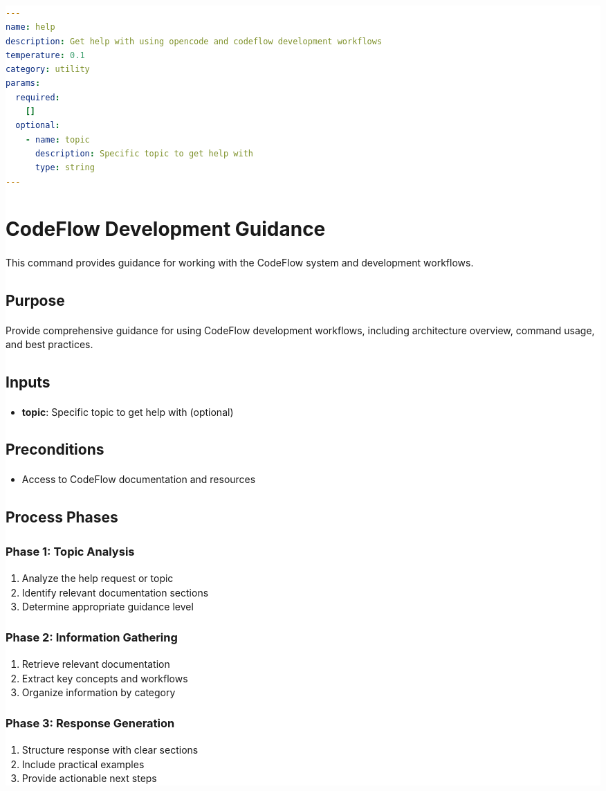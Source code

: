 ```yaml
---
name: help
description: Get help with using opencode and codeflow development workflows
temperature: 0.1
category: utility
params:
  required:
    []
  optional:
    - name: topic
      description: Specific topic to get help with
      type: string
---
```

# CodeFlow Development Guidance

This command provides guidance for working with the CodeFlow system and development workflows.

## Purpose

Provide comprehensive guidance for using CodeFlow development workflows, including architecture overview, command usage, and best practices.

## Inputs

- **topic**: Specific topic to get help with (optional)

## Preconditions

- Access to CodeFlow documentation and resources

## Process Phases

### Phase 1: Topic Analysis

1. Analyze the help request or topic
2. Identify relevant documentation sections
3. Determine appropriate guidance level

### Phase 2: Information Gathering

1. Retrieve relevant documentation
2. Extract key concepts and workflows
3. Organize information by category

### Phase 3: Response Generation

1. Structure response with clear sections
2. Include practical examples
3. Provide actionable next steps
